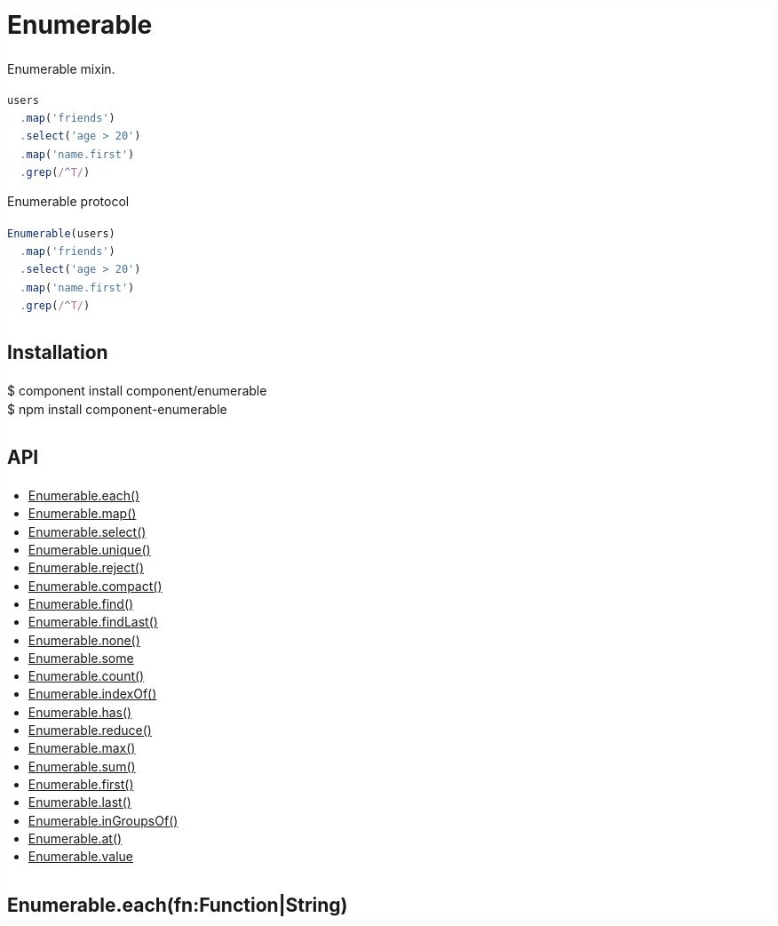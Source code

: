 # Enumerable

  Enumerable mixin.

```js
users
  .map('friends')
  .select('age > 20')
  .map('name.first')
  .grep(/^T/)
```

 Enumerable protocol

```js
Enumerable(users)
  .map('friends')
  .select('age > 20')
  .map('name.first')
  .grep(/^T/)
```

## Installation

  $ component install component/enumerable  
  $ npm install component-enumerable

## API

  - [Enumerable.each()](#protoeachfnfunctionstring)
  - [Enumerable.map()](#protomapfnfunction)
  - [Enumerable.select()](#protoselectfnfunctionstring)
  - [Enumerable.unique()](#protounique)
  - [Enumerable.reject()](#protorejectfnfunctionstringmixed)
  - [Enumerable.compact()](#protocompact)
  - [Enumerable.find()](#protofindfnfunctionstring)
  - [Enumerable.findLast()](#protofindlastfnfunction)
  - [Enumerable.none()](#protononefnfunctionstring)
  - [Enumerable.some](#protosome)
  - [Enumerable.count()](#protocountfnfunction)
  - [Enumerable.indexOf()](#protoindexofobjmixed)
  - [Enumerable.has()](#protohasobjmixed)
  - [Enumerable.reduce()](#protoreducefnfunctionvalmixed)
  - [Enumerable.max()](#protomaxfnfunctionstring)
  - [Enumerable.sum()](#protosumfnfunctionstring)
  - [Enumerable.first()](#protofirstnnumber)
  - [Enumerable.last()](#protolastnnumber)
  - [Enumerable.inGroupsOf()](#protoingroupsofnnumber)
  - [Enumerable.at()](#protoatinumber)
  - [Enumerable.value](#protovalue)

## Enumerable.each(fn:Function|String)
